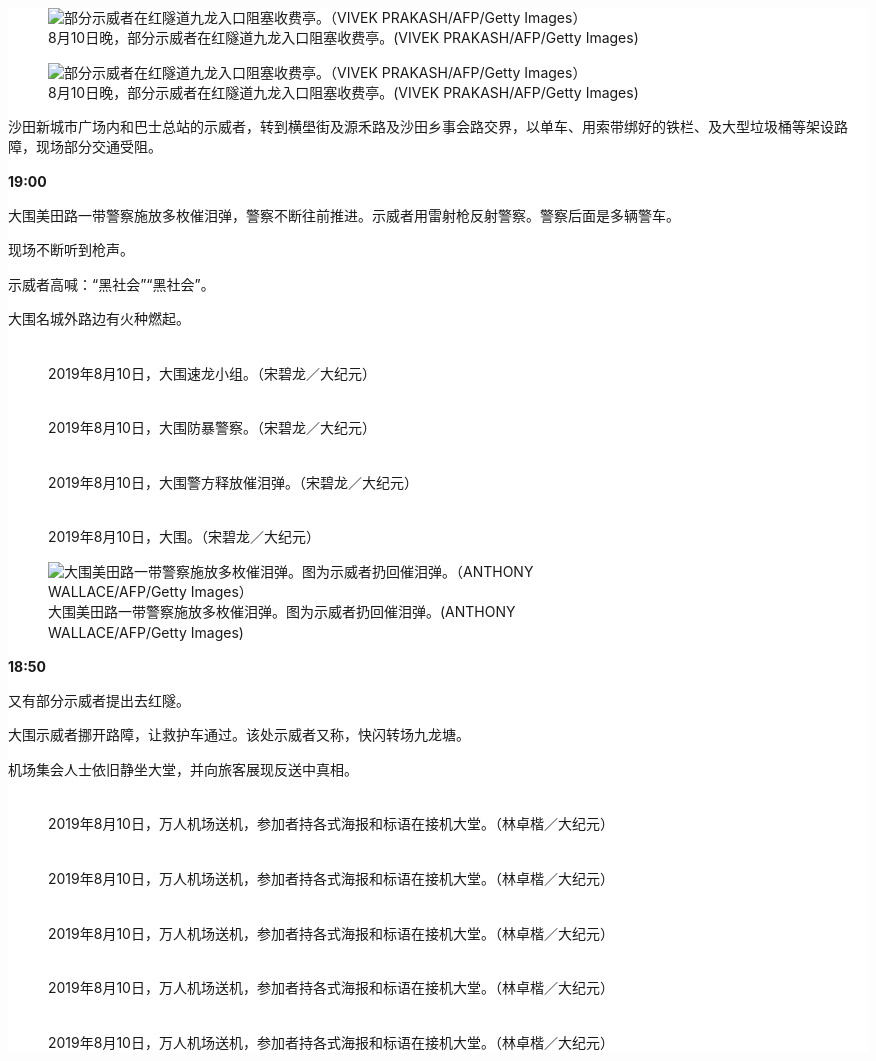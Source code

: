<figure id="attachment_11444528" style="width: 600px" class="wp-caption aligncenter"><ahref="https://i.epochtimes.com/assets/uploads/2019/08/GettyImages-1160525353.jpg"><img class="size-large wp-image-11444528" src="https://i.epochtimes.com/assets/uploads/2019/08/GettyImages-1160525353-600x400.jpg" alt="部分示威者在红隧道九龙入口阻塞收费亭。（VIVEK PRAKASH/AFP/Getty Images）" width="600" b="400" /></a><figcaption class="wp-caption-text">8月10日晚，部分示威者在红隧道九龙入口阻塞收费亭。(VIVEK PRAKASH/AFP/Getty Images)</figcaption></figure>
<figure id="attachment_11444527" style="width: 600px" class="wp-caption aligncenter"><ahref="https://i.epochtimes.com/assets/uploads/2019/08/GettyImages-1160525351.jpg"><img class="size-large wp-image-11444527" src="https://i.epochtimes.com/assets/uploads/2019/08/GettyImages-1160525351-600x400.jpg" alt="部分示威者在红隧道九龙入口阻塞收费亭。（VIVEK PRAKASH/AFP/Getty Images）" width="600" b="400" /></a><figcaption class="wp-caption-text">8月10日晚，部分示威者在红隧道九龙入口阻塞收费亭。(VIVEK PRAKASH/AFP/Getty Images)</figcaption></figure>
<p>沙田新城市广场内和巴士总站的示威者，转到横壆街及源禾路及沙田乡事会路交界，以单车、用索带绑好的铁栏、及大型垃圾桶等架设路障，现场部分交通受阻。</p>
<p><strong>19:00</strong></p>
<p>大围美田路一带警察施放多枚催泪弹，警察不断往前推进。示威者用雷射枪反射警察。警察后面是多辆警车。</p>
<p>现场不断听到枪声。</p>
<p>示威者高喊：“黑社会”“黑社会”。</p>
<p>大围名城外路边有火种燃起。</p>
<figure id="attachment_11444503" style="width: 600px" class="wp-caption aligncenter"><ahref="https://i.epochtimes.com/assets/uploads/2019/08/1908100739542188.jpg"><img class="size-large wp-image-11444503" title="" src="https://i.epochtimes.com/assets/uploads/2019/08/1908100739542188-600x399.jpg" alt="" width="600" b="399" /></a><figcaption class="wp-caption-text">2019年8月10日，大围速龙小组。（宋碧龙／大纪元）</figcaption></figure>
<figure id="attachment_11444504" style="width: 600px" class="wp-caption aligncenter"><ahref="https://i.epochtimes.com/assets/uploads/2019/08/1908100739512188.jpg"><img class="size-large wp-image-11444504" title="" src="https://i.epochtimes.com/assets/uploads/2019/08/1908100739512188-600x399.jpg" alt="" width="600" b="399" /></a><figcaption class="wp-caption-text">2019年8月10日，大围防暴警察。（宋碧龙／大纪元）</figcaption></figure>
<figure id="attachment_11444505" style="width: 600px" class="wp-caption aligncenter"><ahref="https://i.epochtimes.com/assets/uploads/2019/08/1908100739482188.jpg"><img class="wp-image-11444505 size-large" src="https://i.epochtimes.com/assets/uploads/2019/08/1908100739482188-600x399.jpg" alt="" width="600" b="399" /></a><figcaption class="wp-caption-text">2019年8月10日，大围警方释放催泪弹。（宋碧龙／大纪元）</figcaption></figure>
<figure id="attachment_11444506" style="width: 600px" class="wp-caption aligncenter"><ahref="https://i.epochtimes.com/assets/uploads/2019/08/1908100737562188.jpg"><img class="size-large wp-image-11444506" title="" src="https://i.epochtimes.com/assets/uploads/2019/08/1908100737562188-600x450.jpg" alt="" width="600" b="450" /></a><figcaption class="wp-caption-text">2019年8月10日，大围。（宋碧龙／大纪元）</figcaption></figure>
<figure id="attachment_11444485" style="width: 600px" class="wp-caption aligncenter"><ahref="https://i.epochtimes.com/assets/uploads/2019/08/GettyImages-1160522167.jpg"><img class="size-large wp-image-11444485" src="https://i.epochtimes.com/assets/uploads/2019/08/GettyImages-1160522167-600x400.jpg" alt="大围美田路一带警察施放多枚催泪弹。图为示威者扔回催泪弹。（ANTHONY WALLACE/AFP/Getty Images）" width="600" b="400" /></a><figcaption class="wp-caption-text">大围美田路一带警察施放多枚催泪弹。图为示威者扔回催泪弹。(ANTHONY WALLACE/AFP/Getty Images)</figcaption></figure>
<p><strong>18:50</strong></p>
<p>又有部分示威者提出去红隧。</p>
<p>大围示威者挪开路障，让救护车通过。该处示威者又称，快闪转场九龙塘。</p>
<p>机场集会人士依旧静坐大堂，并向旅客展现反送中真相。</p>
<figure id="attachment_11444473" style="width: 600px" class="wp-caption aligncenter"><ahref="https://i.epochtimes.com/assets/uploads/2019/08/1908100709281538.jpg"><img class="size-large wp-image-11444473" title="" src="https://i.epochtimes.com/assets/uploads/2019/08/1908100709281538-600x450.jpg" alt="" width="600" b="450" /></a><figcaption class="wp-caption-text">2019年8月10日，万人机场送机，参加者持各式海报和标语在接机大堂。（林卓楷／大纪元）</figcaption></figure>
<figure id="attachment_11444475" style="width: 600px" class="wp-caption aligncenter"><ahref="https://i.epochtimes.com/assets/uploads/2019/08/1908100709241538.jpg"><img class="size-large wp-image-11444475" title="" src="https://i.epochtimes.com/assets/uploads/2019/08/1908100709241538-600x450.jpg" alt="" width="600" b="450" /></a><figcaption class="wp-caption-text">2019年8月10日，万人机场送机，参加者持各式海报和标语在接机大堂。（林卓楷／大纪元）</figcaption></figure>
<figure id="attachment_11444476" style="width: 600px" class="wp-caption aligncenter"><ahref="https://i.epochtimes.com/assets/uploads/2019/08/1908100709191538.jpg"><img class="size-large wp-image-11444476" title="" src="https://i.epochtimes.com/assets/uploads/2019/08/1908100709191538-600x450.jpg" alt="" width="600" b="450" /></a><figcaption class="wp-caption-text">2019年8月10日，万人机场送机，参加者持各式海报和标语在接机大堂。（林卓楷／大纪元）</figcaption></figure>
<figure id="attachment_11444477" style="width: 600px" class="wp-caption aligncenter"><ahref="https://i.epochtimes.com/assets/uploads/2019/08/1908100709141538.jpg"><img class="size-large wp-image-11444477" title="" src="https://i.epochtimes.com/assets/uploads/2019/08/1908100709141538-600x450.jpg" alt="" width="600" b="450" /></a><figcaption class="wp-caption-text">2019年8月10日，万人机场送机，参加者持各式海报和标语在接机大堂。（林卓楷／大纪元）</figcaption></figure>
<figure id="attachment_11444478" style="width: 600px" class="wp-caption aligncenter"><ahref="https://i.epochtimes.com/assets/uploads/2019/08/1908100709101538.jpg"><img class="size-large wp-image-11444478" title="" src="https://i.epochtimes.com/assets/uploads/2019/08/1908100709101538-600x450.jpg" alt="" width="600" b="450" /></a><figcaption class="wp-caption-text">2019年8月10日，万人机场送机，参加者持各式海报和标语在接机大堂。（林卓楷／大纪元）</figcaption></figure>